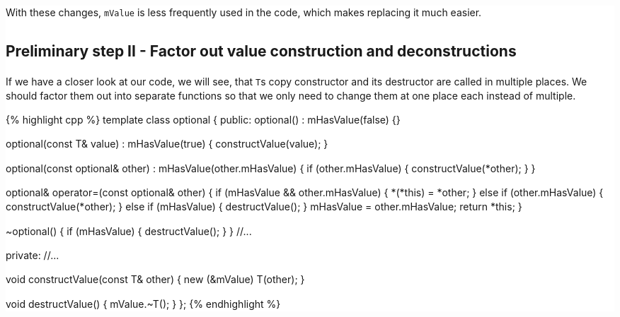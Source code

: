 With these changes, `mValue` is less frequently used in the code, which makes replacing it much easier.

## Preliminary step II - Factor out value construction and deconstructions

If we have a closer look at our code, we will see, that `T`s copy constructor and its destructor are called in multiple
places. We should factor them out into separate functions so that we only need to change them at one place each instead
of multiple.

{% highlight cpp %}
template <typename T>
class optional {
 public:
  optional()
      : mHasValue(false) {}

  optional(const T& value)
      : mHasValue(true) {
    constructValue(value);
  }

  optional(const optional& other)
      : mHasValue(other.mHasValue) {
    if (other.mHasValue) {
      constructValue(*other);
    }
  }

  optional& operator=(const optional& other) {
    if (mHasValue && other.mHasValue) {
      *(*this) = *other;
    } else if (other.mHasValue) {
      constructValue(*other);
    } else if (mHasValue) {
      destructValue();
    }
    mHasValue = other.mHasValue;
    return *this;
  }

  ~optional() {
    if (mHasValue) {
      destructValue();
    }
  }
  //...
 
 private:
  //...

  void constructValue(const T& other) {
    new (&mValue) T(other);
  }

  void destructValue() {
    mValue.~T();
  }
};
{% endhighlight %}
